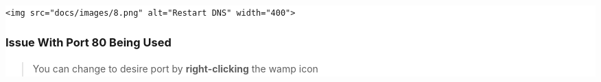     <img src="docs/images/8.png" alt="Restart DNS" width="400">
</p>

### Issue With Port 80 Being Used

> You can change to desire port by **right-clicking** the wamp icon

<p align="center">